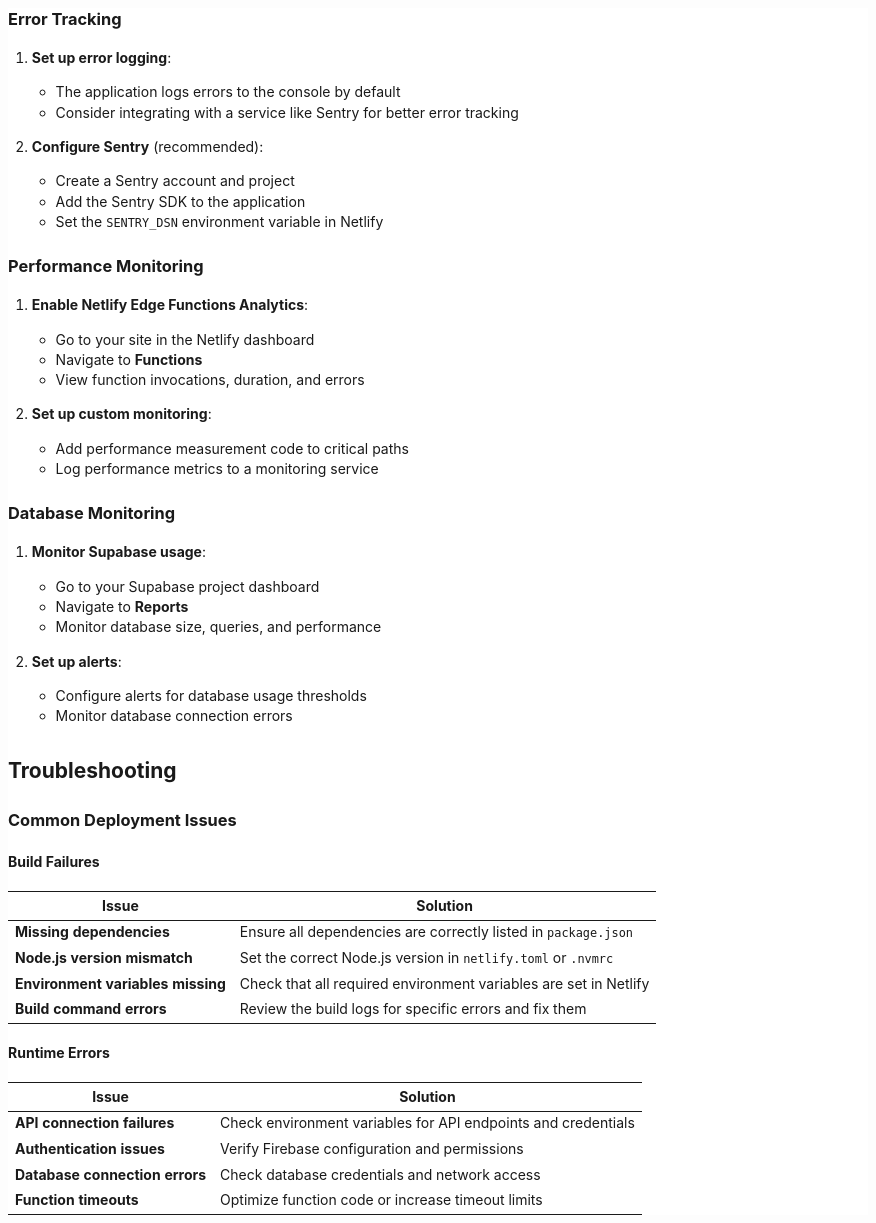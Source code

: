 ### Error Tracking

1. **Set up error logging**:
   - The application logs errors to the console by default
   - Consider integrating with a service like Sentry for better error tracking

2. **Configure Sentry** (recommended):
   - Create a Sentry account and project
   - Add the Sentry SDK to the application
   - Set the `SENTRY_DSN` environment variable in Netlify

### Performance Monitoring

1. **Enable Netlify Edge Functions Analytics**:
   - Go to your site in the Netlify dashboard
   - Navigate to **Functions**
   - View function invocations, duration, and errors

2. **Set up custom monitoring**:
   - Add performance measurement code to critical paths
   - Log performance metrics to a monitoring service

### Database Monitoring

1. **Monitor Supabase usage**:
   - Go to your Supabase project dashboard
   - Navigate to **Reports**
   - Monitor database size, queries, and performance

2. **Set up alerts**:
   - Configure alerts for database usage thresholds
   - Monitor database connection errors

## Troubleshooting

### Common Deployment Issues

#### Build Failures

| Issue | Solution |
|-------|----------|
| **Missing dependencies** | Ensure all dependencies are correctly listed in `package.json` |
| **Node.js version mismatch** | Set the correct Node.js version in `netlify.toml` or `.nvmrc` |
| **Environment variables missing** | Check that all required environment variables are set in Netlify |
| **Build command errors** | Review the build logs for specific errors and fix them |

#### Runtime Errors

| Issue | Solution |
|-------|----------|
| **API connection failures** | Check environment variables for API endpoints and credentials |
| **Authentication issues** | Verify Firebase configuration and permissions |
| **Database connection errors** | Check database credentials and network access |
| **Function timeouts** | Optimize function code or increase timeout limits |
